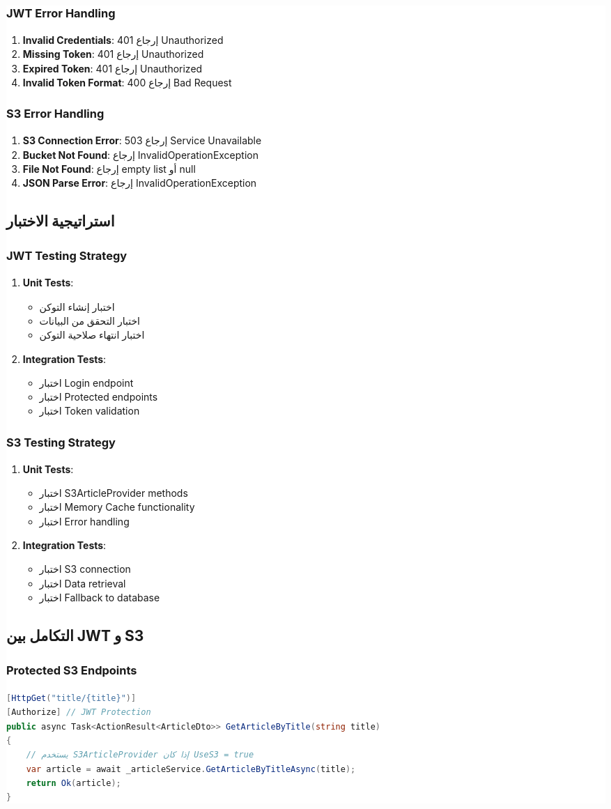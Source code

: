 ### JWT Error Handling
1. **Invalid Credentials**: إرجاع 401 Unauthorized
2. **Missing Token**: إرجاع 401 Unauthorized
3. **Expired Token**: إرجاع 401 Unauthorized
4. **Invalid Token Format**: إرجاع 400 Bad Request

### S3 Error Handling
1. **S3 Connection Error**: إرجاع 503 Service Unavailable
2. **Bucket Not Found**: إرجاع InvalidOperationException
3. **File Not Found**: إرجاع empty list أو null
4. **JSON Parse Error**: إرجاع InvalidOperationException

## استراتيجية الاختبار

### JWT Testing Strategy
1. **Unit Tests**:
   - اختبار إنشاء التوكن
   - اختبار التحقق من البيانات
   - اختبار انتهاء صلاحية التوكن

2. **Integration Tests**:
   - اختبار Login endpoint
   - اختبار Protected endpoints
   - اختبار Token validation

### S3 Testing Strategy
1. **Unit Tests**:
   - اختبار S3ArticleProvider methods
   - اختبار Memory Cache functionality
   - اختبار Error handling

2. **Integration Tests**:
   - اختبار S3 connection
   - اختبار Data retrieval
   - اختبار Fallback to database

## التكامل بين JWT و S3

### Protected S3 Endpoints
```csharp
[HttpGet("title/{title}")]
[Authorize] // JWT Protection
public async Task<ActionResult<ArticleDto>> GetArticleByTitle(string title)
{
    // يستخدم S3ArticleProvider إذا كان UseS3 = true
    var article = await _articleService.GetArticleByTitleAsync(title);
    return Ok(article);
}
```
